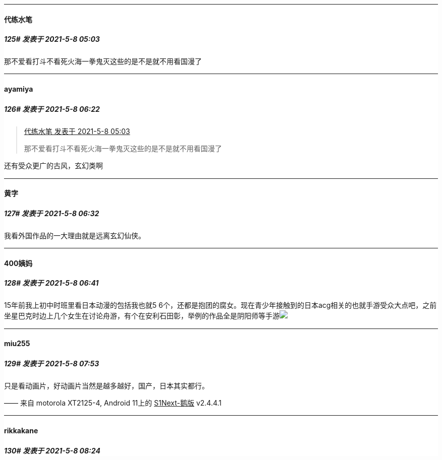 
*****

####  代练水笔  
##### 125#       发表于 2021-5-8 05:03


那不爱看打斗不看死火海一拳鬼灭这些的是不是就不用看国漫了


*****

####  ayamiya  
##### 126#       发表于 2021-5-8 06:22


<blockquote><a href="httphttps://bbs.saraba1st.com/2b/forum.php?mod=redirect&amp;goto=findpost&amp;pid=51176286&amp;ptid=2002773" target="_blank">代练水笔 发表于 2021-5-8 05:03</a>

那不爱看打斗不看死火海一拳鬼灭这些的是不是就不用看国漫了</blockquote>
还有受众更广的古风，玄幻类啊


*****

####  黄字  
##### 127#       发表于 2021-5-8 06:32


我看外国作品的一大理由就是远离玄幻仙侠。


*****

####  400姨妈  
##### 128#       发表于 2021-5-8 06:41


15年前我上初中时班里看日本动漫的包括我也就5 6个，还都是抱团的腐女。现在青少年接触到的日本acg相关的也就手游受众大点吧，之前坐星巴克时边上几个女生在讨论舟游，有个在安利石田彰，举例的作品全是阴阳师等手游<img src="https://static.saraba1st.com/image/smiley/face2017/068.png" referrerpolicy="no-referrer">


*****

####  miu255  
##### 129#       发表于 2021-5-8 07:53


只是看动画片，好动画片当然是越多越好，国产，日本其实都行。

—— 来自 motorola XT2125-4, Android 11上的 [S1Next-鹅版](https://github.com/ykrank/S1-Next/releases) v2.4.4.1


*****

####  rikkakane  
##### 130#       发表于 2021-5-8 08:24

